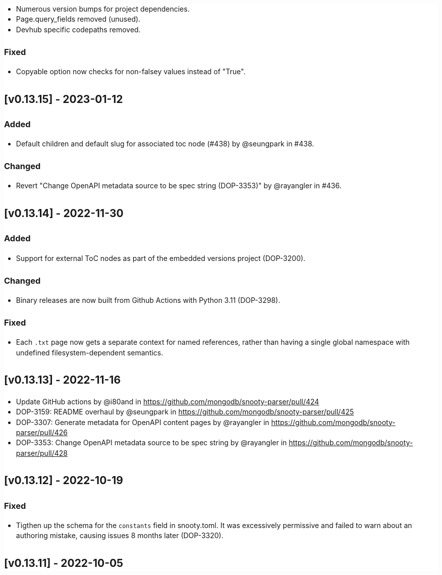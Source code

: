 - Numerous version bumps for project dependencies.
- Page.query_fields removed (unused).
- Devhub specific codepaths removed.

### Fixed

- Copyable option now checks for non-falsey values instead of "True".

## [v0.13.15] - 2023-01-12

### Added

- Default children and default slug for associated toc node (#438) by @seungpark in #438.

### Changed

- Revert "Change OpenAPI metadata source to be spec string (DOP-3353)" by @rayangler in #436.

## [v0.13.14] - 2022-11-30

### Added

- Support for external ToC nodes as part of the embedded versions project (DOP-3200).

### Changed

- Binary releases are now built from Github Actions with Python 3.11 (DOP-3298).

### Fixed

- Each `.txt` page now gets a separate context for named references, rather than having a single
  global namespace with undefined filesystem-dependent semantics.

## [v0.13.13] - 2022-11-16

* Update GitHub actions by @i80and in https://github.com/mongodb/snooty-parser/pull/424
* DOP-3159: README overhaul by @seungpark in https://github.com/mongodb/snooty-parser/pull/425
* DOP-3307: Generate metadata for OpenAPI content pages by @rayangler in https://github.com/mongodb/snooty-parser/pull/426
* DOP-3353: Change OpenAPI metadata source to be spec string by @rayangler in https://github.com/mongodb/snooty-parser/pull/428

## [v0.13.12] - 2022-10-19

### Fixed

- Tigthen up the schema for the `constants` field in snooty.toml. It was excessively
  permissive and failed to warn about an authoring mistake, causing issues 8 months
  later (DOP-3320).

## [v0.13.11] - 2022-10-05
